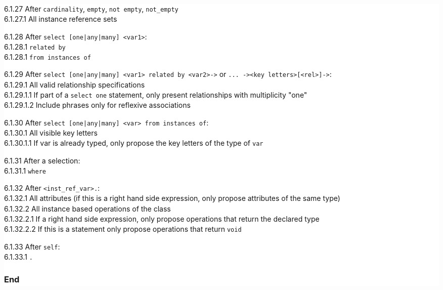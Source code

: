 6.1.27 After `cardinality`, `empty`, `not empty`, `not_empty`  
6.1.27.1 All instance reference sets  

6.1.28 After `select [one|any|many] <var1>`:  
6.1.28.1 `related by`  
6.1.28.1 `from instances of`  

6.1.29 After `select [one|any|many] <var1> related by <var2>->` or `... -><key letters>[<rel>]->`:  
6.1.29.1 All valid relationship specifications  
6.1.29.1.1 If part of a `select one` statement, only present relationships with multiplicity "one"  
6.1.29.1.2 Include phrases only for reflexive associations   

6.1.30 After `select [one|any|many] <var> from instances of`:  
6.1.30.1 All visible key letters  
6.1.30.1.1 If var is already typed, only propose the key letters of the type of `var`  

6.1.31 After a selection:  
6.1.31.1 `where`

6.1.32 After `<inst_ref_var>.`:  
6.1.32.1 All attributes (if this is a right hand side expression, only propose attributes of the same type)  
6.1.32.2 All instance based operations of the class  
6.1.32.2.1 If a right hand side expression, only propose operations that return the declared type  
6.1.32.2.2 If this is a statement only propose operations that return `void`  

6.1.33 After `self`:  
6.1.33.1 `.`  

### End
